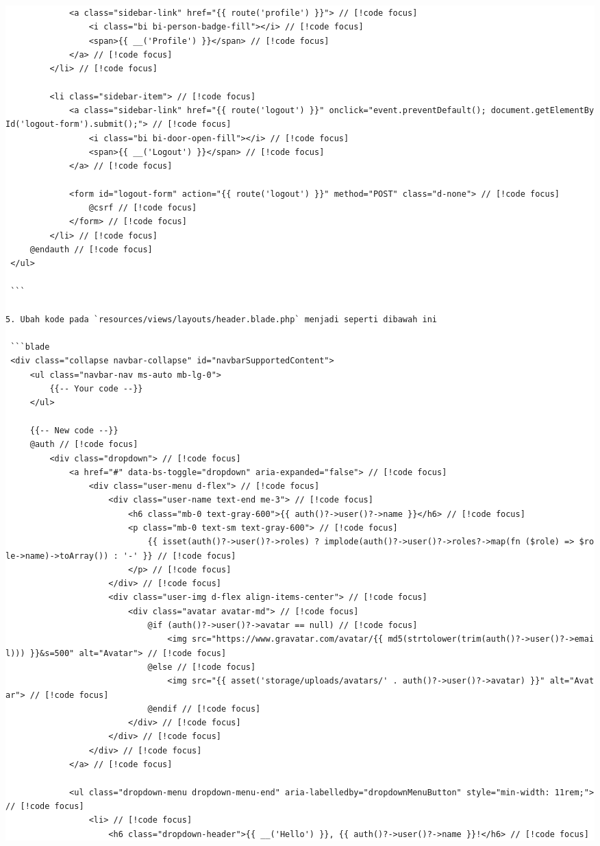    ```blade
                <a class="sidebar-link" href="{{ route('profile') }}"> // [!code focus]
                    <i class="bi bi-person-badge-fill"></i> // [!code focus]
                    <span>{{ __('Profile') }}</span> // [!code focus]
                </a> // [!code focus]
            </li> // [!code focus]

            <li class="sidebar-item"> // [!code focus]
                <a class="sidebar-link" href="{{ route('logout') }}" onclick="event.preventDefault(); document.getElementById('logout-form').submit();"> // [!code focus]
                    <i class="bi bi-door-open-fill"></i> // [!code focus]
                    <span>{{ __('Logout') }}</span> // [!code focus]
                </a> // [!code focus]

                <form id="logout-form" action="{{ route('logout') }}" method="POST" class="d-none"> // [!code focus]
                    @csrf // [!code focus]
                </form> // [!code focus]
            </li> // [!code focus]
        @endauth // [!code focus]
    </ul>

    ```    

5. Ubah kode pada `resources/views/layouts/header.blade.php` menjadi seperti dibawah ini

    ```blade
    <div class="collapse navbar-collapse" id="navbarSupportedContent">
        <ul class="navbar-nav ms-auto mb-lg-0">
            {{-- Your code --}}
        </ul>

        {{-- New code --}}
        @auth // [!code focus]
            <div class="dropdown"> // [!code focus]
                <a href="#" data-bs-toggle="dropdown" aria-expanded="false"> // [!code focus]
                    <div class="user-menu d-flex"> // [!code focus]
                        <div class="user-name text-end me-3"> // [!code focus]
                            <h6 class="mb-0 text-gray-600">{{ auth()?->user()?->name }}</h6> // [!code focus]
                            <p class="mb-0 text-sm text-gray-600"> // [!code focus]
                                {{ isset(auth()?->user()?->roles) ? implode(auth()?->user()?->roles?->map(fn ($role) => $role->name)->toArray()) : '-' }} // [!code focus]
                            </p> // [!code focus]
                        </div> // [!code focus]
                        <div class="user-img d-flex align-items-center"> // [!code focus]
                            <div class="avatar avatar-md"> // [!code focus]
                                @if (auth()?->user()?->avatar == null) // [!code focus]
                                    <img src="https://www.gravatar.com/avatar/{{ md5(strtolower(trim(auth()?->user()?->email))) }}&s=500" alt="Avatar"> // [!code focus]
                                @else // [!code focus]
                                    <img src="{{ asset('storage/uploads/avatars/' . auth()?->user()?->avatar) }}" alt="Avatar"> // [!code focus]
                                @endif // [!code focus]
                            </div> // [!code focus]
                        </div> // [!code focus]
                    </div> // [!code focus]
                </a> // [!code focus]
                
                <ul class="dropdown-menu dropdown-menu-end" aria-labelledby="dropdownMenuButton" style="min-width: 11rem;"> // [!code focus]
                    <li> // [!code focus]
                        <h6 class="dropdown-header">{{ __('Hello') }}, {{ auth()?->user()?->name }}!</h6> // [!code focus]
   ```